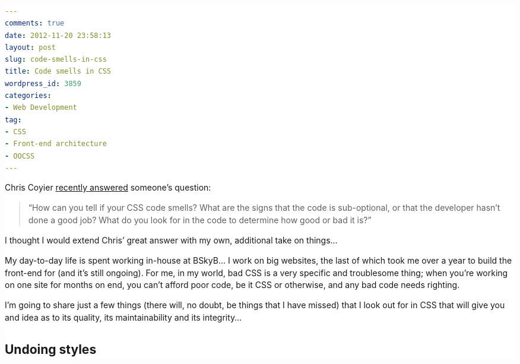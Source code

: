 ```yaml
---
comments: true
date: 2012-11-20 23:58:13
layout: post
slug: code-smells-in-css
title: Code smells in CSS
wordpress_id: 3859
categories:
- Web Development
tag:
- CSS
- Front-end architecture
- OOCSS
---
```


Chris Coyier [recently answered](http://coding.smashingmagazine.com/2012/07/13/coding-qa-with-chris-coyier-code-smell-type-grid/) someone’s question:





> 
  
> 
> “How can you tell if your CSS code smells? What are the signs that the code is sub-optional, or that the developer hasn’t done a good job? What do you look for in the code to determine how good or bad it is?”
> 
> 






I thought I would extend Chris’ great answer with my own, additional take on things…







My day-to-day life is spent working in-house at BSkyB… I work on big websites, the last of which took me over a year to build the front-end for (and it’s still ongoing). For me, in my world, bad CSS is a very specific and troublesome thing; when you’re working on one site for months on end, you can’t afford poor code, be it CSS or otherwise, and any bad code needs righting.





I’m going to share just a few things (there will, no doubt, be things that I have missed) that I look out for in CSS that will give you and idea as to its quality, its maintainability and its integrity…





## Undoing styles
